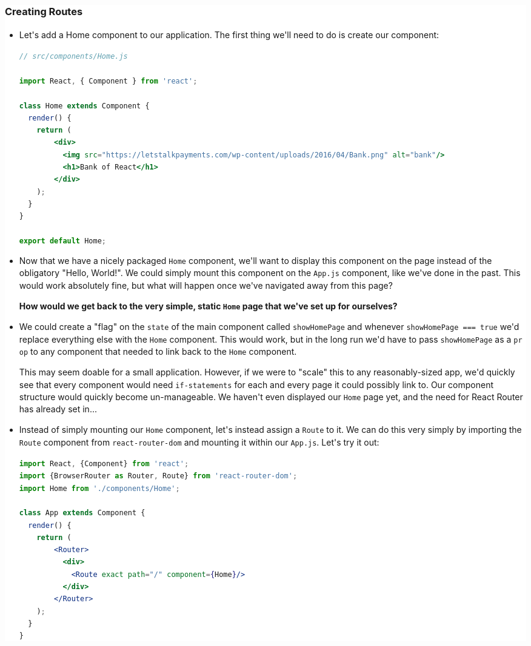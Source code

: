 ### Creating Routes

* Let's add a Home component to our application. The first thing we'll need to do is create our component:

    ```jsx harmony
    // src/components/Home.js
    
    import React, { Component } from 'react';
    
    class Home extends Component {
      render() {
        return (
            <div>
              <img src="https://letstalkpayments.com/wp-content/uploads/2016/04/Bank.png" alt="bank"/>
              <h1>Bank of React</h1>
            </div>
        );
      }
    }
    
    export default Home;
    ```

* Now that we have a nicely packaged `Home` component, we'll want to display this component on the 
page instead of the obligatory "Hello, World!". We could simply mount this component on the `App.js` 
component, like we've done in the past. This would work absolutely fine, but what will happen once 
we've navigated away from this page? 

    **How would we get back to the very simple, static `Home` page that we've set up for ourselves?**
    
* We could create a "flag" on the `state` of the main component called `showHomePage` and whenever 
`showHomePage === true` we'd replace everything else with the `Home` component. This would work, but 
in the long run we'd have to pass `showHomePage` as a `prop` to any component that needed to link back 
to the `Home` component. 

    This may seem doable for a small application. However, if we were to "scale" this to any 
    reasonably-sized app, we'd quickly see that every component would need `if-statements` for each
    and every page it could possibly link to. Our component structure would quickly become 
    un-manageable. We haven't even displayed our `Home` page yet, and the need for 
    React Router has already set in...
    
* Instead of simply mounting our `Home` component, let's instead assign a `Route` to it. We 
can do this very simply by importing the `Route` component from `react-router-dom` and mounting it 
within our `App.js`. Let's try it out:

    ```jsx harmony
    import React, {Component} from 'react';
    import {BrowserRouter as Router, Route} from 'react-router-dom';
    import Home from './components/Home';
    
    class App extends Component {
      render() {
        return (
            <Router>
              <div>
                <Route exact path="/" component={Home}/>
              </div>
            </Router>
        );
      }
    }
    